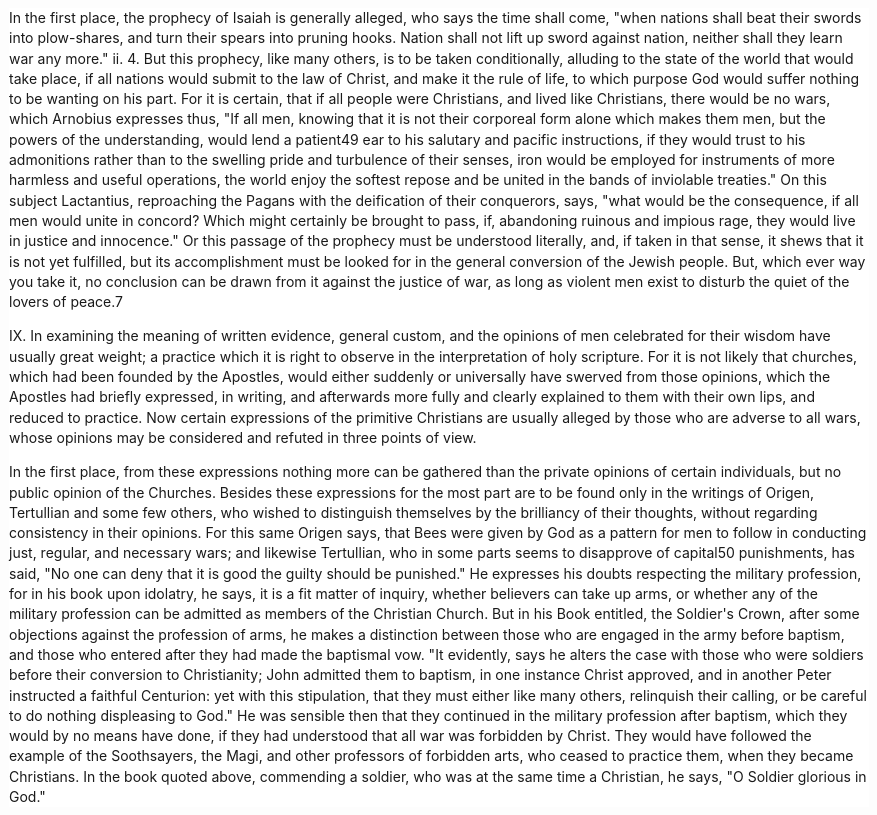 In the first place, the prophecy of Isaiah is generally alleged, who says the time shall come, "when nations shall beat their swords into plow-shares, and turn their spears into pruning hooks. Nation shall not lift up sword against nation, neither shall they learn war any more." ii. 4. But this prophecy, like many others, is to be taken conditionally, alluding to the state of the world that would take place, if all nations would submit to the law of Christ, and make it the rule of life, to which purpose God would suffer nothing to be wanting on his part. For it is certain, that if all people were Christians, and lived like Christians, there would be no wars, which Arnobius expresses thus, "If all men, knowing that it is not their corporeal form alone which makes them men, but the powers of the understanding, would lend a patient49 ear to his salutary and pacific instructions, if they would trust to his admonitions rather than to the swelling pride and turbulence of their senses, iron would be employed for instruments of more harmless and useful operations, the world enjoy the softest repose and be united in the bands of inviolable treaties." On this subject Lactantius, reproaching the Pagans with the deification of their conquerors, says, "what would be the consequence, if all men would unite in concord? Which might certainly be brought to pass, if, abandoning ruinous and impious rage, they would live in justice and innocence." Or this passage of the prophecy must be understood literally, and, if taken in that sense, it shews that it is not yet fulfilled, but its accomplishment must be looked for in the general conversion of the Jewish people. But, which ever way you take it, no conclusion can be drawn from it against the justice of war, as long as violent men exist to disturb the quiet of the lovers of peace.7

IX. In examining the meaning of written evidence, general custom, and the opinions of men celebrated for their wisdom have usually great weight; a practice which it is right to observe in the interpretation of holy scripture. For it is not likely that churches, which had been founded by the Apostles, would either suddenly or universally have swerved from those opinions, which the Apostles had briefly expressed, in writing, and afterwards more fully and clearly explained to them with their own lips, and reduced to practice. Now certain expressions of the primitive Christians are usually alleged by those who are adverse to all wars, whose opinions may be considered and refuted in three points of view.

In the first place, from these expressions nothing more can be gathered than the private opinions of certain individuals, but no public opinion of the Churches. Besides these expressions for the most part are to be found only in the writings of Origen, Tertullian and some few others, who wished to distinguish themselves by the brilliancy of their thoughts, without regarding consistency in their opinions. For this same Origen says, that Bees were given by God as a pattern for men to follow in conducting just, regular, and necessary wars; and likewise Tertullian, who in some parts seems to disapprove of capital50 punishments, has said, "No one can deny that it is good the guilty should be punished." He expresses his doubts respecting the military profession, for in his book upon idolatry, he says, it is a fit matter of inquiry, whether believers can take up arms, or whether any of the military profession can be admitted as members of the Christian Church. But in his Book entitled, the Soldier's Crown, after some objections against the profession of arms, he makes a distinction between those who are engaged in the army before baptism, and those who entered after they had made the baptismal vow. "It evidently, says he alters the case with those who were soldiers before their conversion to Christianity; John admitted them to baptism, in one instance Christ approved, and in another Peter instructed a faithful Centurion: yet with this stipulation, that they must either like many others, relinquish their calling, or be careful to do nothing displeasing to God." He was sensible then that they continued in the military profession after baptism, which they would by no means have done, if they had understood that all war was forbidden by Christ. They would have followed the example of the Soothsayers, the Magi, and other professors of forbidden arts, who ceased to practice them, when they became Christians. In the book quoted above, commending a soldier, who was at the same time a Christian, he says, "O Soldier glorious in God."
